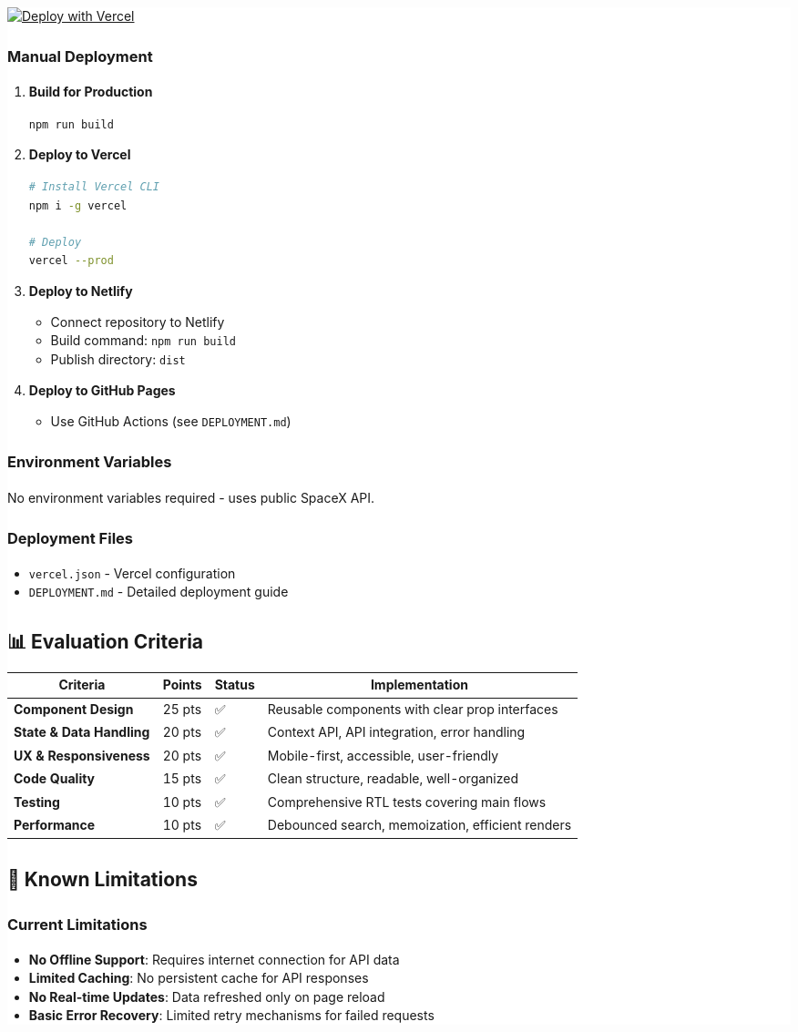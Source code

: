 [![Deploy with Vercel](https://vercel.com/button)](https://vercel.com/new/clone?repository-url=https://github.com/your-username/spacex-mission-explorer)

### Manual Deployment

1. **Build for Production**
   ```bash
   npm run build
   ```

2. **Deploy to Vercel**
   ```bash
   # Install Vercel CLI
   npm i -g vercel
   
   # Deploy
   vercel --prod
   ```

3. **Deploy to Netlify**
   - Connect repository to Netlify
   - Build command: `npm run build`
   - Publish directory: `dist`

4. **Deploy to GitHub Pages**
   - Use GitHub Actions (see `DEPLOYMENT.md`)

### Environment Variables
No environment variables required - uses public SpaceX API.

### Deployment Files
- `vercel.json` - Vercel configuration
- `DEPLOYMENT.md` - Detailed deployment guide

## 📊 Evaluation Criteria

| Criteria | Points | Status | Implementation |
|----------|--------|--------|----------------|
| **Component Design** | 25 pts | ✅ | Reusable components with clear prop interfaces |
| **State & Data Handling** | 20 pts | ✅ | Context API, API integration, error handling |
| **UX & Responsiveness** | 20 pts | ✅ | Mobile-first, accessible, user-friendly |
| **Code Quality** | 15 pts | ✅ | Clean structure, readable, well-organized |
| **Testing** | 10 pts | ✅ | Comprehensive RTL tests covering main flows |
| **Performance** | 10 pts | ✅ | Debounced search, memoization, efficient renders |

## 🐛 Known Limitations

### Current Limitations
- **No Offline Support**: Requires internet connection for API data
- **Limited Caching**: No persistent cache for API responses
- **No Real-time Updates**: Data refreshed only on page reload
- **Basic Error Recovery**: Limited retry mechanisms for failed requests
